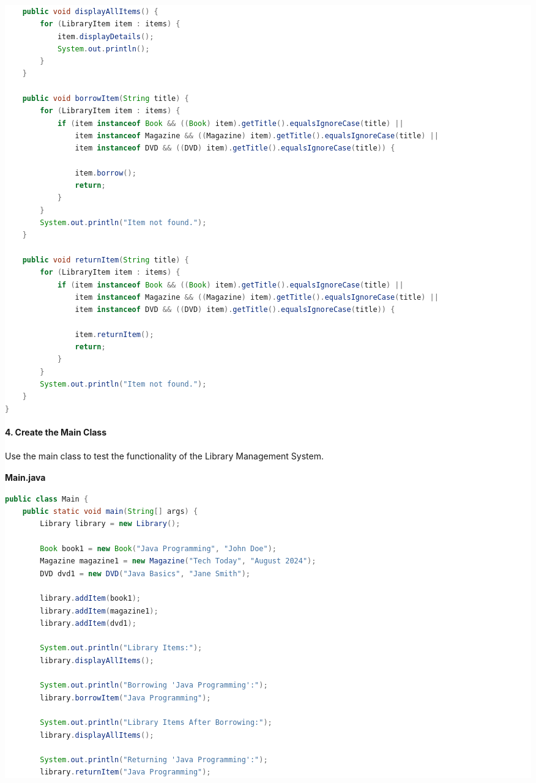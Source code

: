 ```java
    public void displayAllItems() {
        for (LibraryItem item : items) {
            item.displayDetails();
            System.out.println();
        }
    }

    public void borrowItem(String title) {
        for (LibraryItem item : items) {
            if (item instanceof Book && ((Book) item).getTitle().equalsIgnoreCase(title) ||
                item instanceof Magazine && ((Magazine) item).getTitle().equalsIgnoreCase(title) ||
                item instanceof DVD && ((DVD) item).getTitle().equalsIgnoreCase(title)) {
                
                item.borrow();
                return;
            }
        }
        System.out.println("Item not found.");
    }

    public void returnItem(String title) {
        for (LibraryItem item : items) {
            if (item instanceof Book && ((Book) item).getTitle().equalsIgnoreCase(title) ||
                item instanceof Magazine && ((Magazine) item).getTitle().equalsIgnoreCase(title) ||
                item instanceof DVD && ((DVD) item).getTitle().equalsIgnoreCase(title)) {
                
                item.returnItem();
                return;
            }
        }
        System.out.println("Item not found.");
    }
}
```

#### **4. Create the Main Class**

Use the main class to test the functionality of the Library Management System.

**Main.java**

```java
public class Main {
    public static void main(String[] args) {
        Library library = new Library();
        
        Book book1 = new Book("Java Programming", "John Doe");
        Magazine magazine1 = new Magazine("Tech Today", "August 2024");
        DVD dvd1 = new DVD("Java Basics", "Jane Smith");
        
        library.addItem(book1);
        library.addItem(magazine1);
        library.addItem(dvd1);
        
        System.out.println("Library Items:");
        library.displayAllItems();
        
        System.out.println("Borrowing 'Java Programming':");
        library.borrowItem("Java Programming");
        
        System.out.println("Library Items After Borrowing:");
        library.displayAllItems();
        
        System.out.println("Returning 'Java Programming':");
        library.returnItem("Java Programming");
```